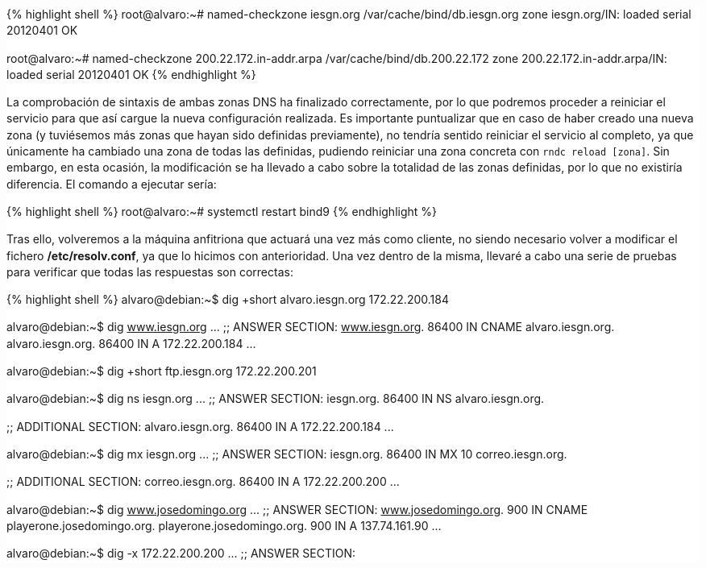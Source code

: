 {% highlight shell %}
root@alvaro:~# named-checkzone iesgn.org /var/cache/bind/db.iesgn.org
zone iesgn.org/IN: loaded serial 20120401
OK

root@alvaro:~# named-checkzone 200.22.172.in-addr.arpa /var/cache/bind/db.200.22.172 
zone 200.22.172.in-addr.arpa/IN: loaded serial 20120401
OK
{% endhighlight %}

La comprobación de sintaxis de ambas zonas DNS ha finalizado correctamente, por lo que podremos proceder a reiniciar el servicio para que así cargue la nueva configuración realizada. Es importante puntualizar que en caso de haber creado una nueva zona (y tuviésemos más zonas que hayan sido definidas previamente), no tendría sentido reiniciar el servicio al completo, ya que únicamente ha cambiado una zona de todas las definidas, pudiendo reiniciar una zona concreta con `rndc reload [zona]`. Sin embargo, en esta ocasión, la modificación se ha llevado a cabo sobre la totalidad de las zonas definidas, por lo que no existiría diferencia. El comando a ejecutar sería:

{% highlight shell %}
root@alvaro:~# systemctl restart bind9
{% endhighlight %}

Tras ello, volveremos a la máquina anfitriona que actuará una vez más como cliente, no siendo necesario volver a modificar el fichero **/etc/resolv.conf**, ya que lo hicimos con anterioridad. Una vez dentro de la misma, llevaré a cabo una serie de pruebas para verificar que todas las respuestas son correctas:

{% highlight shell %}
alvaro@debian:~$ dig +short alvaro.iesgn.org
172.22.200.184

alvaro@debian:~$ dig www.iesgn.org
...
;; ANSWER SECTION:
www.iesgn.org.		86400	IN	CNAME	alvaro.iesgn.org.
alvaro.iesgn.org.	86400	IN	A	172.22.200.184
...

alvaro@debian:~$ dig +short ftp.iesgn.org
172.22.200.201

alvaro@debian:~$ dig ns iesgn.org
...
;; ANSWER SECTION:
iesgn.org.		86400	IN	NS	alvaro.iesgn.org.

;; ADDITIONAL SECTION:
alvaro.iesgn.org.	86400	IN	A	172.22.200.184
...

alvaro@debian:~$ dig mx iesgn.org
...
;; ANSWER SECTION:
iesgn.org.		86400	IN	MX	10 correo.iesgn.org.

;; ADDITIONAL SECTION:
correo.iesgn.org.	86400	IN	A	172.22.200.200
...

alvaro@debian:~$ dig www.josedomingo.org
...
;; ANSWER SECTION:
www.josedomingo.org.	900	IN	CNAME	playerone.josedomingo.org.
playerone.josedomingo.org. 900	IN	A	137.74.161.90
...

alvaro@debian:~$ dig -x 172.22.200.200
...
;; ANSWER SECTION: